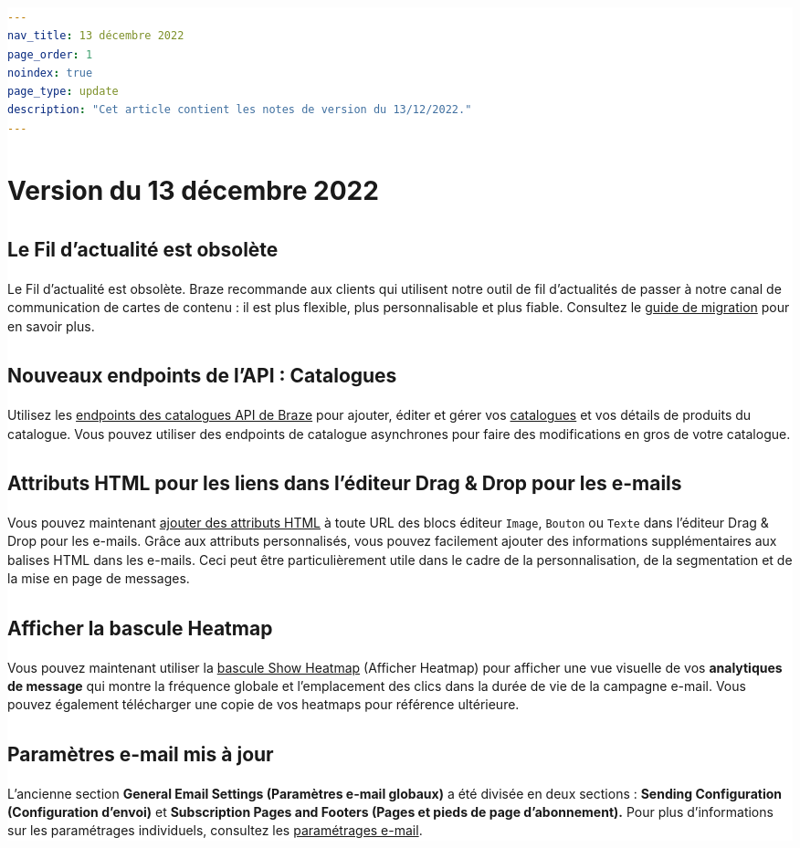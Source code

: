 ```yaml
---
nav_title: 13 décembre 2022
page_order: 1
noindex: true
page_type: update
description: "Cet article contient les notes de version du 13/12/2022."
---
```


# Version du 13 décembre 2022

## Le Fil d’actualité est obsolète
Le Fil d’actualité est obsolète. Braze recommande aux clients qui utilisent notre outil de fil d’actualités de passer à notre canal de communication de cartes de contenu : il est plus flexible, plus personnalisable et plus fiable. Consultez le [guide de migration]({{site.baseurl}}/user_guide/message_building_by_channel/content_cards/migrating_from_news_feed/) pour en savoir plus.

## Nouveaux endpoints de l’API : Catalogues
Utilisez les [endpoints des catalogues API de Braze]({{site.baseurl}}/api/endpoints/catalogs) pour ajouter, éditer et gérer vos [catalogues]({{site.baseurl}}/user_guide/personalization_and_dynamic_content/catalogs) et vos détails de produits du catalogue. Vous pouvez utiliser des endpoints de catalogue asynchrones pour faire des modifications en gros de votre catalogue.

## Attributs HTML pour les liens dans l’éditeur Drag & Drop pour les e-mails
Vous pouvez maintenant [ajouter des attributs HTML]({{site.baseurl}}/user_guide/message_building_by_channel/email/drag_and_drop/overview/#creative-details/) à toute URL des blocs éditeur `Image`, `Bouton` ou `Texte` dans l’éditeur Drag & Drop pour les e-mails. Grâce aux attributs personnalisés, vous pouvez facilement ajouter des informations supplémentaires aux balises HTML dans les e-mails. Ceci peut être particulièrement utile dans le cadre de la personnalisation, de la segmentation et de la mise en page de messages. 

## Afficher la bascule Heatmap
Vous pouvez maintenant utiliser la [bascule Show Heatmap]({{site.baseurl}}/user_guide/message_building_by_channel/email/reporting_and_analytics/email_reporting#heatmaps) (Afficher Heatmap) pour afficher une vue visuelle de vos **analytiques de message** qui montre la fréquence globale et l’emplacement des clics dans la durée de vie de la campagne e-mail. Vous pouvez également télécharger une copie de vos heatmaps pour référence ultérieure.

## Paramètres e-mail mis à jour
L’ancienne section **General Email Settings (Paramètres e-mail globaux)** a été divisée en deux sections : **Sending Configuration (Configuration d’envoi)** et **Subscription Pages and Footers (Pages et pieds de page d’abonnement).** Pour plus d’informations sur les paramétrages individuels, consultez les [paramétrages e-mail]({{site.baseurl}}/user_guide/administrative/app_settings/manage_app_group/email_settings/#sending-configuration).
